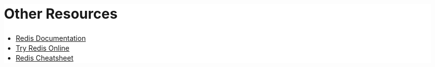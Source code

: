 # Other Resources

* [Redis Documentation](https://www.redis.io/documentation)
* [Try Redis Online](https://try.redis.io/)
* [Redis Cheatsheet](https://cheatography.com/tasjaevan/cheat-sheets/redis/)
